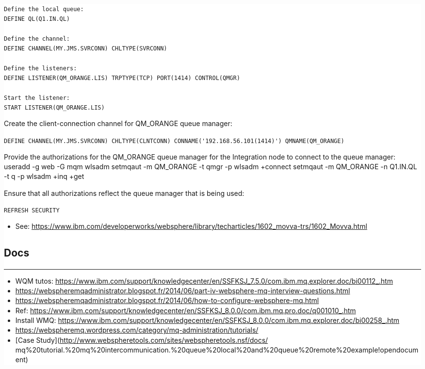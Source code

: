 	Define the local queue:
	DEFINE QL(Q1.IN.QL)
	
	Define the channel:
	DEFINE CHANNEL(MY.JMS.SVRCONN) CHLTYPE(SVRCONN)
	
	Define the listeners:
	DEFINE LISTENER(QM_ORANGE.LIS) TRPTYPE(TCP) PORT(1414) CONTROL(QMGR)
	
	Start the listener:
	START LISTENER(QM_ORANGE.LIS)
	
Create the client-connection channel for QM_ORANGE  queue manager:
	
	DEFINE CHANNEL(MY.JMS.SVRCONN) CHLTYPE(CLNTCONN) CONNAME('192.168.56.101(1414)') QMNAME(QM_ORANGE)

Provide the authorizations for the QM_ORANGE queue manager for the Integration node to connect to the queue manager:
	useradd -g web -G mqm wlsadm
	setmqaut -m QM_ORANGE -t qmgr -p wlsadm +connect
	setmqaut -m QM_ORANGE -n Q1.IN.QL -t q -p wlsadm +inq +get

Ensure that all authorizations reflect the queue manager that is being used:
		
	REFRESH SECURITY		
	
	
- See: https://www.ibm.com/developerworks/websphere/library/techarticles/1602_movva-trs/1602_Movva.html
	
	
	
## Docs
----
- WQM tutos: https://www.ibm.com/support/knowledgecenter/en/SSFKSJ_7.5.0/com.ibm.mq.explorer.doc/bi00112_.htm
- https://webspheremqadministrator.blogspot.fr/2014/06/part-iv-websphere-mq-interview-questions.html
- https://webspheremqadministrator.blogspot.fr/2014/06/how-to-configure-websphere-mq.html
- Ref: https://www.ibm.com/support/knowledgecenter/en/SSFKSJ_8.0.0/com.ibm.mq.pro.doc/q001010_.htm
- Install WMQ: https://www.ibm.com/support/knowledgecenter/en/SSFKSJ_8.0.0/com.ibm.mq.explorer.doc/bi00258_.htm
- https://webspheremq.wordpress.com/category/mq-administration/tutorials/
- [Case Study](http://www.webspheretools.com/sites/webspheretools.nsf/docs/
      mq%20tutorial.%20mq%20intercommunication.%20queue%20local%20and%20queue%20remote%20example!opendocument)

